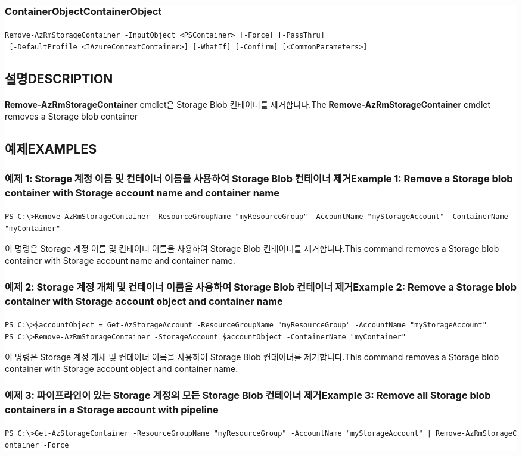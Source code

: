 ### <span data-ttu-id="07cf7-107">ContainerObject</span><span class="sxs-lookup"><span data-stu-id="07cf7-107">ContainerObject</span></span>
```
Remove-AzRmStorageContainer -InputObject <PSContainer> [-Force] [-PassThru]
 [-DefaultProfile <IAzureContextContainer>] [-WhatIf] [-Confirm] [<CommonParameters>]
```

## <span data-ttu-id="07cf7-108">설명</span><span class="sxs-lookup"><span data-stu-id="07cf7-108">DESCRIPTION</span></span>
<span data-ttu-id="07cf7-109">**Remove-AzRmStorageContainer** cmdlet은 Storage Blob 컨테이너를 제거합니다.</span><span class="sxs-lookup"><span data-stu-id="07cf7-109">The **Remove-AzRmStorageContainer** cmdlet removes a Storage blob container</span></span>

## <span data-ttu-id="07cf7-110">예제</span><span class="sxs-lookup"><span data-stu-id="07cf7-110">EXAMPLES</span></span>

### <span data-ttu-id="07cf7-111">예제 1: Storage 계정 이름 및 컨테이너 이름을 사용하여 Storage Blob 컨테이너 제거</span><span class="sxs-lookup"><span data-stu-id="07cf7-111">Example 1: Remove a Storage blob container with Storage account name and container name</span></span>
```
PS C:\>Remove-AzRmStorageContainer -ResourceGroupName "myResourceGroup" -AccountName "myStorageAccount" -ContainerName "myContainer"
```

<span data-ttu-id="07cf7-112">이 명령은 Storage 계정 이름 및 컨테이너 이름을 사용하여 Storage Blob 컨테이너를 제거합니다.</span><span class="sxs-lookup"><span data-stu-id="07cf7-112">This command removes a Storage blob container with Storage account name and container name.</span></span>

### <span data-ttu-id="07cf7-113">예제 2: Storage 계정 개체 및 컨테이너 이름을 사용하여 Storage Blob 컨테이너 제거</span><span class="sxs-lookup"><span data-stu-id="07cf7-113">Example 2: Remove a Storage blob container with Storage account object and container name</span></span>
```
PS C:\>$accountObject = Get-AzStorageAccount -ResourceGroupName "myResourceGroup" -AccountName "myStorageAccount"
PS C:\>Remove-AzRmStorageContainer -StorageAccount $accountObject -ContainerName "myContainer"
```

<span data-ttu-id="07cf7-114">이 명령은 Storage 계정 개체 및 컨테이너 이름을 사용하여 Storage Blob 컨테이너를 제거합니다.</span><span class="sxs-lookup"><span data-stu-id="07cf7-114">This command removes a Storage blob container with Storage account object and container name.</span></span>

### <span data-ttu-id="07cf7-115">예제 3: 파이프라인이 있는 Storage 계정의 모든 Storage Blob 컨테이너 제거</span><span class="sxs-lookup"><span data-stu-id="07cf7-115">Example 3: Remove all Storage blob containers in a Storage account with pipeline</span></span>
```
PS C:\>Get-AzStorageContainer -ResourceGroupName "myResourceGroup" -AccountName "myStorageAccount" | Remove-AzRmStorageContainer -Force
```

